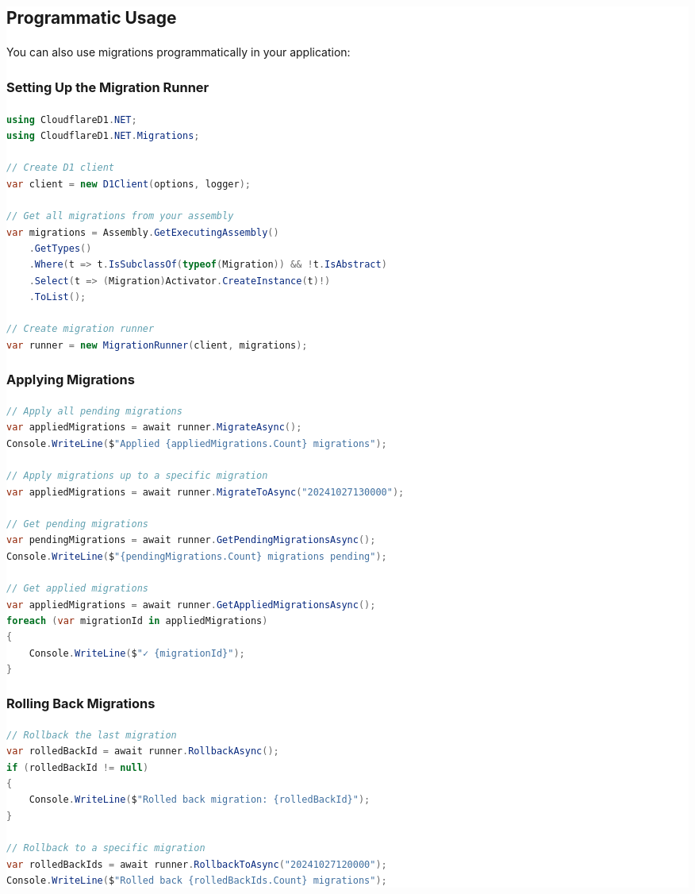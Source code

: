 ## Programmatic Usage

You can also use migrations programmatically in your application:

### Setting Up the Migration Runner

```csharp
using CloudflareD1.NET;
using CloudflareD1.NET.Migrations;

// Create D1 client
var client = new D1Client(options, logger);

// Get all migrations from your assembly
var migrations = Assembly.GetExecutingAssembly()
    .GetTypes()
    .Where(t => t.IsSubclassOf(typeof(Migration)) && !t.IsAbstract)
    .Select(t => (Migration)Activator.CreateInstance(t)!)
    .ToList();

// Create migration runner
var runner = new MigrationRunner(client, migrations);
```

### Applying Migrations

```csharp
// Apply all pending migrations
var appliedMigrations = await runner.MigrateAsync();
Console.WriteLine($"Applied {appliedMigrations.Count} migrations");

// Apply migrations up to a specific migration
var appliedMigrations = await runner.MigrateToAsync("20241027130000");

// Get pending migrations
var pendingMigrations = await runner.GetPendingMigrationsAsync();
Console.WriteLine($"{pendingMigrations.Count} migrations pending");

// Get applied migrations
var appliedMigrations = await runner.GetAppliedMigrationsAsync();
foreach (var migrationId in appliedMigrations)
{
    Console.WriteLine($"✓ {migrationId}");
}
```

### Rolling Back Migrations

```csharp
// Rollback the last migration
var rolledBackId = await runner.RollbackAsync();
if (rolledBackId != null)
{
    Console.WriteLine($"Rolled back migration: {rolledBackId}");
}

// Rollback to a specific migration
var rolledBackIds = await runner.RollbackToAsync("20241027120000");
Console.WriteLine($"Rolled back {rolledBackIds.Count} migrations");
```
